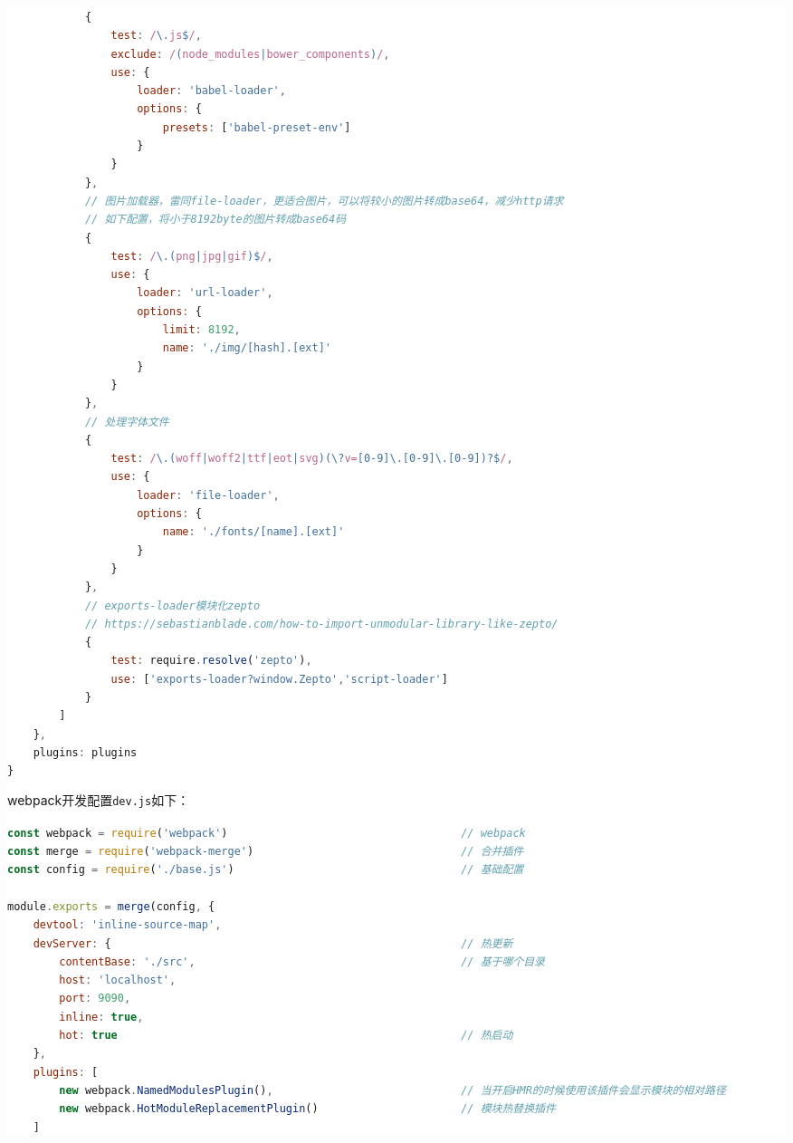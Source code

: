 ```javascript
            {
                test: /\.js$/,
                exclude: /(node_modules|bower_components)/,
                use: {
                    loader: 'babel-loader',
                    options: {
                        presets: ['babel-preset-env']
                    }
                }
            },
            // 图片加载器，雷同file-loader，更适合图片，可以将较小的图片转成base64，减少http请求
            // 如下配置，将小于8192byte的图片转成base64码
            {
                test: /\.(png|jpg|gif)$/,
                use: {
                    loader: 'url-loader',
                    options: {
                        limit: 8192,
                        name: './img/[hash].[ext]'
                    }
                }
            },
            // 处理字体文件
            {
                test: /\.(woff|woff2|ttf|eot|svg)(\?v=[0-9]\.[0-9]\.[0-9])?$/,
                use: {
                    loader: 'file-loader',
                    options: {
                        name: './fonts/[name].[ext]'
                    }
                }
            },
            // exports-loader模块化zepto
            // https://sebastianblade.com/how-to-import-unmodular-library-like-zepto/
            {
                test: require.resolve('zepto'),
                use: ['exports-loader?window.Zepto','script-loader']
            }
        ]
    },
    plugins: plugins
}
```

webpack开发配置`dev.js`如下：

```javascript
const webpack = require('webpack')                                    // webpack
const merge = require('webpack-merge')                                // 合并插件
const config = require('./base.js')                                   // 基础配置

module.exports = merge(config, {
    devtool: 'inline-source-map',
    devServer: {                                                      // 热更新
        contentBase: './src',                                         // 基于哪个目录
        host: 'localhost',
        port: 9090,
        inline: true,
        hot: true                                                     // 热启动
    },
    plugins: [
        new webpack.NamedModulesPlugin(),                             // 当开启HMR的时候使用该插件会显示模块的相对路径
        new webpack.HotModuleReplacementPlugin()                      // 模块热替换插件
    ]
```